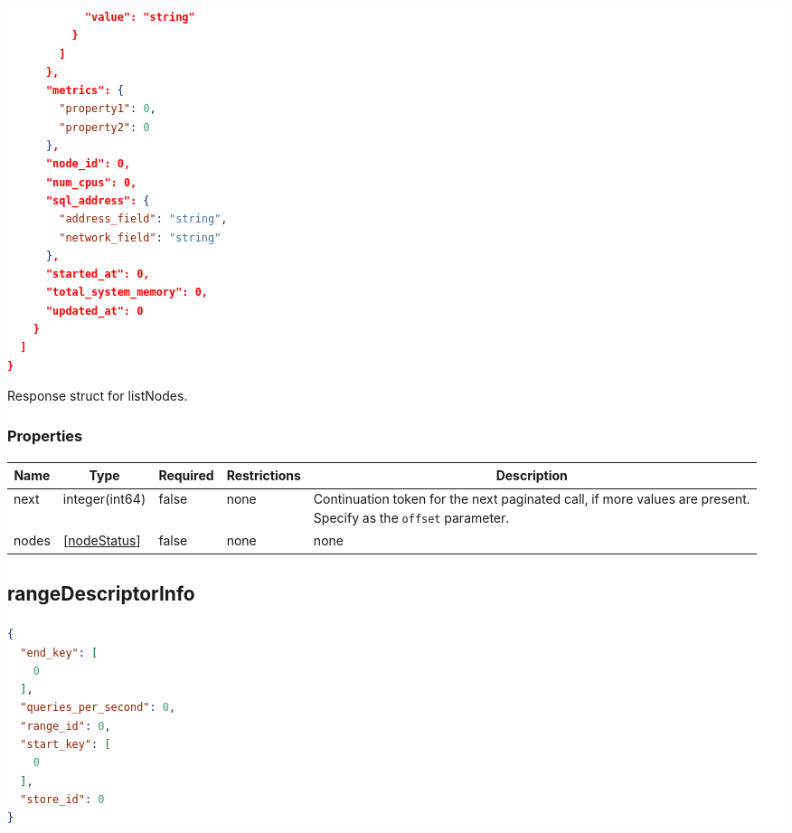 ```json
            "value": "string"
          }
        ]
      },
      "metrics": {
        "property1": 0,
        "property2": 0
      },
      "node_id": 0,
      "num_cpus": 0,
      "sql_address": {
        "address_field": "string",
        "network_field": "string"
      },
      "started_at": 0,
      "total_system_memory": 0,
      "updated_at": 0
    }
  ]
}

```

Response struct for listNodes.

### Properties

|Name|Type|Required|Restrictions|Description|
|---|---|---|---|---|
|next|integer(int64)|false|none|Continuation token for the next paginated call, if more values are present.<br>Specify as the `offset` parameter.|
|nodes|[[nodeStatus](#schemanodestatus)]|false|none|none|

<h2 id="tocS_rangeDescriptorInfo">rangeDescriptorInfo</h2>

<a id="schemarangedescriptorinfo"></a>
<a id="schema_rangeDescriptorInfo"></a>
<a id="tocSrangedescriptorinfo"></a>
<a id="tocsrangedescriptorinfo"></a>

```json
{
  "end_key": [
    0
  ],
  "queries_per_second": 0,
  "range_id": 0,
  "start_key": [
    0
  ],
  "store_id": 0
}

```
